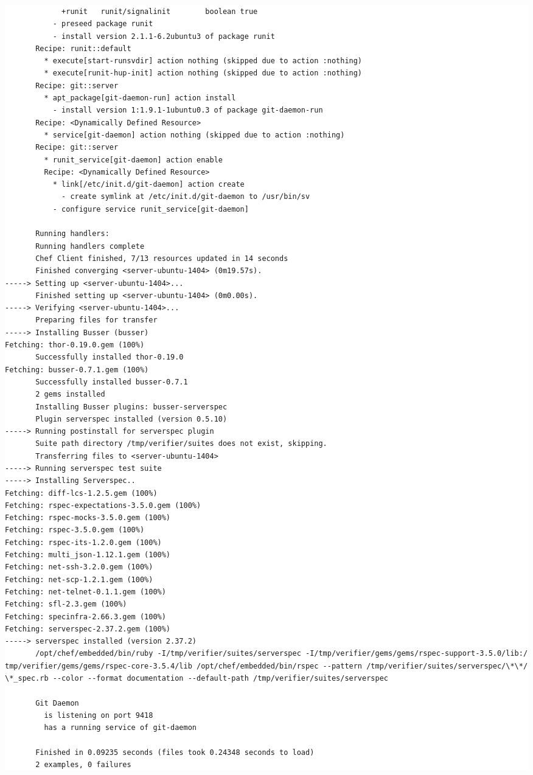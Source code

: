 ~~~
             +runit   runit/signalinit        boolean true
           - preseed package runit
           - install version 2.1.1-6.2ubuntu3 of package runit
       Recipe: runit::default
         * execute[start-runsvdir] action nothing (skipped due to action :nothing)
         * execute[runit-hup-init] action nothing (skipped due to action :nothing)
       Recipe: git::server
         * apt_package[git-daemon-run] action install
           - install version 1:1.9.1-1ubuntu0.3 of package git-daemon-run
       Recipe: <Dynamically Defined Resource>
         * service[git-daemon] action nothing (skipped due to action :nothing)
       Recipe: git::server
         * runit_service[git-daemon] action enable
         Recipe: <Dynamically Defined Resource>
           * link[/etc/init.d/git-daemon] action create
             - create symlink at /etc/init.d/git-daemon to /usr/bin/sv
           - configure service runit_service[git-daemon]

       Running handlers:
       Running handlers complete
       Chef Client finished, 7/13 resources updated in 14 seconds
       Finished converging <server-ubuntu-1404> (0m19.57s).
-----> Setting up <server-ubuntu-1404>...
       Finished setting up <server-ubuntu-1404> (0m0.00s).
-----> Verifying <server-ubuntu-1404>...
       Preparing files for transfer
-----> Installing Busser (busser)
Fetching: thor-0.19.0.gem (100%)
       Successfully installed thor-0.19.0
Fetching: busser-0.7.1.gem (100%)
       Successfully installed busser-0.7.1
       2 gems installed
       Installing Busser plugins: busser-serverspec
       Plugin serverspec installed (version 0.5.10)
-----> Running postinstall for serverspec plugin
       Suite path directory /tmp/verifier/suites does not exist, skipping.
       Transferring files to <server-ubuntu-1404>
-----> Running serverspec test suite
-----> Installing Serverspec..
Fetching: diff-lcs-1.2.5.gem (100%)
Fetching: rspec-expectations-3.5.0.gem (100%)
Fetching: rspec-mocks-3.5.0.gem (100%)
Fetching: rspec-3.5.0.gem (100%)
Fetching: rspec-its-1.2.0.gem (100%)
Fetching: multi_json-1.12.1.gem (100%)
Fetching: net-ssh-3.2.0.gem (100%)
Fetching: net-scp-1.2.1.gem (100%)
Fetching: net-telnet-0.1.1.gem (100%)
Fetching: sfl-2.3.gem (100%)
Fetching: specinfra-2.66.3.gem (100%)
Fetching: serverspec-2.37.2.gem (100%)
-----> serverspec installed (version 2.37.2)
       /opt/chef/embedded/bin/ruby -I/tmp/verifier/suites/serverspec -I/tmp/verifier/gems/gems/rspec-support-3.5.0/lib:/tmp/verifier/gems/gems/rspec-core-3.5.4/lib /opt/chef/embedded/bin/rspec --pattern /tmp/verifier/suites/serverspec/\*\*/\*_spec.rb --color --format documentation --default-path /tmp/verifier/suites/serverspec

       Git Daemon
         is listening on port 9418
         has a running service of git-daemon

       Finished in 0.09235 seconds (files took 0.24348 seconds to load)
       2 examples, 0 failures
~~~